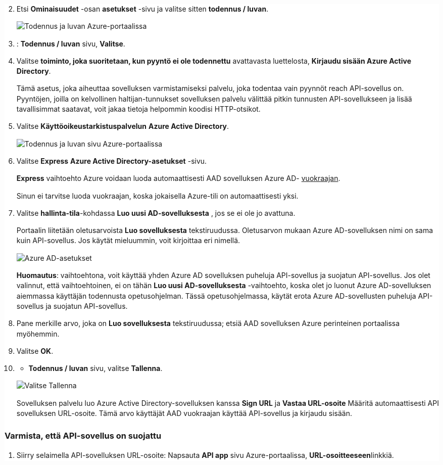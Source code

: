 2. Etsi **Ominaisuudet** -osan **asetukset** -sivu ja valitse sitten **todennus / luvan**.

    ![Todennus ja luvan Azure-portaalissa](./media/app-service-api-dotnet-user-principal-auth/features.png)

3. : **Todennus / luvan** sivu, **Valitse**.

4. Valitse **toiminto, joka suoritetaan, kun pyyntö ei ole todennettu** avattavasta luettelosta, **Kirjaudu sisään Azure Active Directory**.

    Tämä asetus, joka aiheuttaa sovelluksen varmistamiseksi palvelu, joka todentaa vain pyynnöt reach API-sovellus on. Pyyntöjen, joilla on kelvollinen haltijan-tunnukset sovelluksen palvelu välittää pitkin tunnusten API-sovellukseen ja lisää tavallisimmat saatavat, voit jakaa tietoja helpommin koodisi HTTP-otsikot.

5. Valitse **Käyttöoikeustarkistuspalvelun** **Azure Active Directory**.

    ![Todennus ja luvan sivu Azure-portaalissa](./media/app-service-api-dotnet-user-principal-auth/authblade.png)

6. Valitse **Express** **Azure Active Directory-asetukset** -sivu.

    **Express** vaihtoehto Azure voidaan luoda automaattisesti AAD sovelluksen Azure AD- [vuokraajan](https://msdn.microsoft.com/en-us/library/azure/jj573650.aspx#BKMK_WhatIsAnAzureADTenant). 

    Sinun ei tarvitse luoda vuokraajan, koska jokaisella Azure-tili on automaattisesti yksi.

7. Valitse **hallinta-tila**-kohdassa **Luo uusi AD-sovelluksesta** , jos se ei ole jo avattuna.

    Portaalin liitetään oletusarvoista **Luo sovelluksesta** tekstiruudussa. Oletusarvon mukaan Azure AD-sovelluksen nimi on sama kuin API-sovellus. Jos käytät mieluummin, voit kirjoittaa eri nimellä.
    
    ![Azure AD-asetukset](./media/app-service-api-dotnet-service-principal-auth/aadsettings.png)

    **Huomautus**: vaihtoehtona, voit käyttää yhden Azure AD sovelluksen puheluja API-sovellus ja suojatun API-sovellus. Jos olet valinnut, että vaihtoehtoinen, ei on tähän **Luo uusi AD-sovelluksesta** -vaihtoehto, koska olet jo luonut Azure AD-sovelluksen aiemmassa käyttäjän todennusta opetusohjelman. Tässä opetusohjelmassa, käytät erota Azure AD-sovellusten puheluja API-sovellus ja suojatun API-sovellus.

8. Pane merkille arvo, joka on **Luo sovelluksesta** tekstiruudussa; etsiä AAD sovelluksen Azure perinteinen portaalissa myöhemmin.

7. Valitse **OK**.

10. - **Todennus / luvan** sivu, valitse **Tallenna**.

    ![Valitse Tallenna](./media/app-service-api-dotnet-service-principal-auth/saveauth.png)

    Sovelluksen palvelu luo Azure Active Directory-sovelluksen kanssa **Sign URL** ja **Vastaa URL-osoite** Määritä automaattisesti API sovelluksen URL-osoite. Tämä arvo käyttäjät AAD vuokraajan käyttää API-sovellus ja kirjaudu sisään.

### <a name="verify-that-the-api-app-is-protected"></a>Varmista, että API-sovellus on suojattu

1. Siirry selaimella API-sovelluksen URL-osoite: Napsauta **API app** sivu Azure-portaalissa, **URL-osoitteeseen**linkkiä. 
